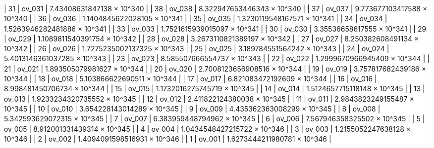 | 31 | ov_031 | 7.43408631847138 × 10^340 |
| 38 | ov_038 | 8.322947653446343 × 10^340 |
| 37 | ov_037 | 9.773677103417588 × 10^340 |
| 36 | ov_036 | 1.1404845622028105 × 10^341 |
| 35 | ov_035 | 1.3230119548167571 × 10^341 |
| 34 | ov_034 | 1.5263946282481886 × 10^341 |
| 33 | ov_033 | 1.7521615939015097 × 10^341 |
| 30 | ov_030 | 3.35536658617555 × 10^341 |
| 29 | ov_029 | 1.1089811540391754 × 10^342 |
| 28 | ov_028 | 3.2673110821389197 × 10^342 |
| 27 | ov_027 | 8.250382608491134 × 10^342 |
| 26 | ov_026 | 1.7275235002137325 × 10^343 |
| 25 | ov_025 | 3.189784551564242 × 10^343 |
| 24 | ov_024 | 5.4013146361037285 × 10^343 |
| 23 | ov_023 | 8.585507666554737 × 10^343 |
| 22 | ov_022 | 1.2999670966945409 × 10^344 |
| 21 | ov_021 | 1.893505079981627 × 10^344 |
| 20 | ov_020 | 2.7008123656908516 × 10^344 |
| 19 | ov_019 | 3.757817682439186 × 10^344 |
| 18 | ov_018 | 5.103866622690511 × 10^344 |
| 17 | ov_017 | 6.821083472192609 × 10^344 |
| 16 | ov_016 | 8.998481450706734 × 10^344 |
| 15 | ov_015 | 1.1732016275745719 × 10^345 |
| 14 | ov_014 | 1.5124657715118148 × 10^345 |
| 13 | ov_013 | 1.9233234320735552 × 10^345 |
| 12 | ov_012 | 2.411822124380038 × 10^345 |
| 11 | ov_011 | 2.9843823249155487 × 10^345 |
| 10 | ov_010 | 3.654228143014289 × 10^345 |
| 9 | ov_009 | 4.435362363008299 × 10^345 |
| 8 | ov_008 | 5.342593629072315 × 10^345 |
| 7 | ov_007 | 6.383959448794962 × 10^345 |
| 6 | ov_006 | 7.567946358325502 × 10^345 |
| 5 | ov_005 | 8.912001331439314 × 10^345 |
| 4 | ov_004 | 1.0434548427215722 × 10^346 |
| 3 | ov_003 | 1.2155052247638128 × 10^346 |
| 2 | ov_002 | 1.4094091598516931 × 10^346 |
| 1 | ov_001 | 1.6273444211980781 × 10^346 |

